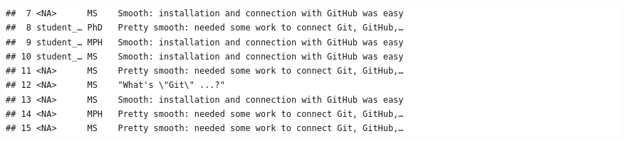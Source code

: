     ##  7 <NA>      MS    Smooth: installation and connection with GitHub was easy
    ##  8 student_… PhD   Pretty smooth: needed some work to connect Git, GitHub,…
    ##  9 student_… MPH   Smooth: installation and connection with GitHub was easy
    ## 10 student_… MS    Smooth: installation and connection with GitHub was easy
    ## 11 <NA>      MS    Pretty smooth: needed some work to connect Git, GitHub,…
    ## 12 <NA>      MS    "What's \"Git\" ...?"                                   
    ## 13 <NA>      MS    Smooth: installation and connection with GitHub was easy
    ## 14 <NA>      MPH   Pretty smooth: needed some work to connect Git, GitHub,…
    ## 15 <NA>      MS    Pretty smooth: needed some work to connect Git, GitHub,…
